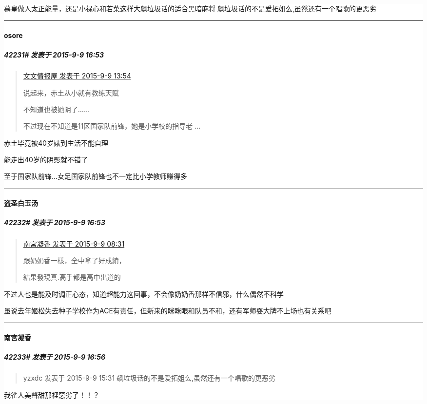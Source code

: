 慕皇做人太正能量，还是小禄心和若菜这样大飙垃圾话的适合黑暗麻将</blockquote>
飙垃圾话的不是爱拓姐么,虽然还有一个唱歌的更恶劣







*****

####  osore  
##### 42231#       发表于 2015-9-9 16:53



<blockquote><a href="httphttps://bbs.saraba1st.com/2b/forum.php?mod=redirect&amp;goto=findpost&amp;pid=30105884&amp;ptid=821720" target="_blank">文文情报屋 发表于 2015-9-9 13:54</a>

说起来，赤土从小就有教练天赋

不知道也被她阴了……

不过现在不知道是11区国家队前锋，她是小学校的指导老 ...</blockquote>
赤土毕竟被40岁婊到生活不能自理

能走出40岁的阴影就不错了

至于国家队前锋...女足国家队前锋也不一定比小学教师赚得多







*****

####  盗圣白玉汤  
##### 42232#       发表于 2015-9-9 16:53



<blockquote><a href="httphttps://bbs.saraba1st.com/2b/forum.php?mod=redirect&amp;goto=findpost&amp;pid=30102506&amp;ptid=821720" target="_blank">南宮凝香 发表于 2015-9-9 08:31</a>

跟奶奶香一樣，全中拿了好成績，

結果發現真.高手都是高中出道的</blockquote>
不过人也是能及时调正心态，知道超能力这回事，不会像奶奶香那样不信邪，什么偶然不科学

虽说去年姬松失去种子学校作为ACE有责任，但新来的眯眯眼和队员不和，还有军师耍大牌不上场也有关系吧







*****

####  南宮凝香  
##### 42233#       发表于 2015-9-9 16:56



<blockquote>yzxdc 发表于 2015-9-9 15:31
飙垃圾话的不是爱拓姐么,虽然还有一个唱歌的更恶劣</blockquote>
我雀人美聲甜那裡惡劣了！！？
